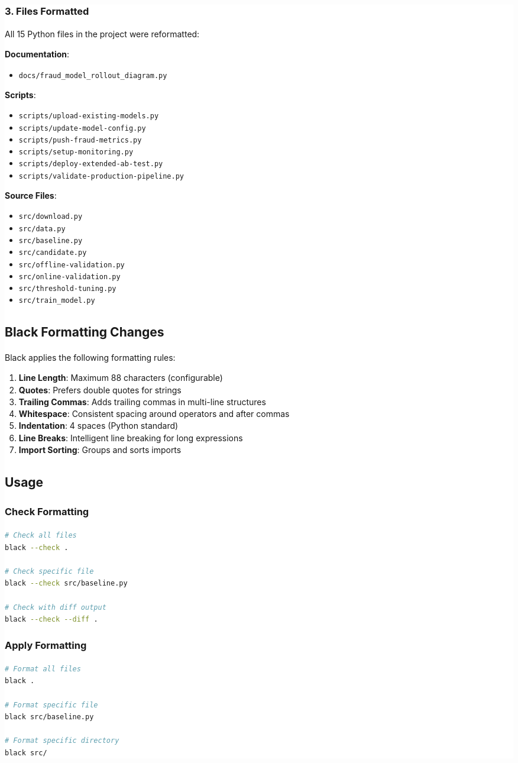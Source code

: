 
### 3. Files Formatted
All 15 Python files in the project were reformatted:

**Documentation**:
- `docs/fraud_model_rollout_diagram.py`

**Scripts**:
- `scripts/upload-existing-models.py`
- `scripts/update-model-config.py`
- `scripts/push-fraud-metrics.py`
- `scripts/setup-monitoring.py`
- `scripts/deploy-extended-ab-test.py`
- `scripts/validate-production-pipeline.py`

**Source Files**:
- `src/download.py`
- `src/data.py`
- `src/baseline.py`
- `src/candidate.py`
- `src/offline-validation.py`
- `src/online-validation.py`
- `src/threshold-tuning.py`
- `src/train_model.py`

## Black Formatting Changes

Black applies the following formatting rules:

1. **Line Length**: Maximum 88 characters (configurable)
2. **Quotes**: Prefers double quotes for strings
3. **Trailing Commas**: Adds trailing commas in multi-line structures
4. **Whitespace**: Consistent spacing around operators and after commas
5. **Indentation**: 4 spaces (Python standard)
6. **Line Breaks**: Intelligent line breaking for long expressions
7. **Import Sorting**: Groups and sorts imports

## Usage

### Check Formatting
```bash
# Check all files
black --check .

# Check specific file
black --check src/baseline.py

# Check with diff output
black --check --diff .
```

### Apply Formatting
```bash
# Format all files
black .

# Format specific file
black src/baseline.py

# Format specific directory
black src/
```
